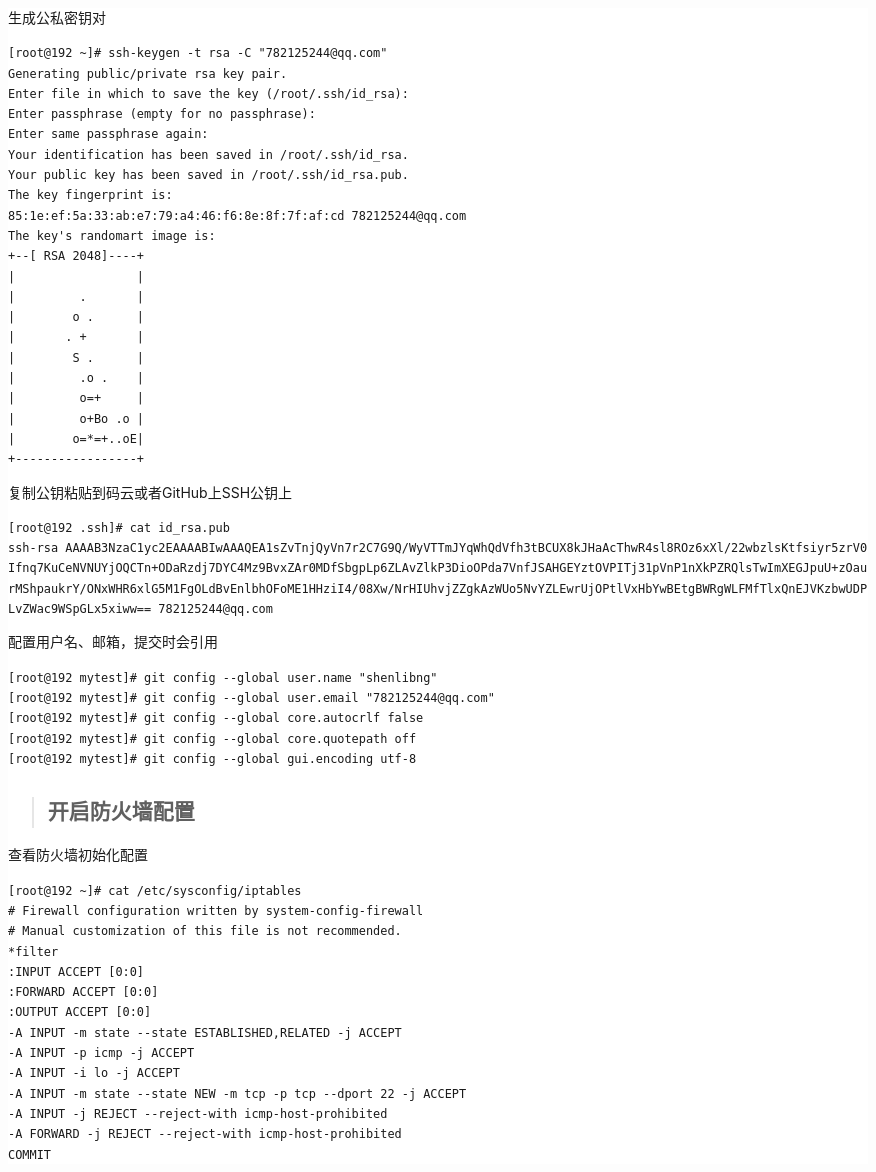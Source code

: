 生成公私密钥对

```
[root@192 ~]# ssh-keygen -t rsa -C "782125244@qq.com"
Generating public/private rsa key pair.
Enter file in which to save the key (/root/.ssh/id_rsa): 
Enter passphrase (empty for no passphrase): 
Enter same passphrase again: 
Your identification has been saved in /root/.ssh/id_rsa.
Your public key has been saved in /root/.ssh/id_rsa.pub.
The key fingerprint is:
85:1e:ef:5a:33:ab:e7:79:a4:46:f6:8e:8f:7f:af:cd 782125244@qq.com
The key's randomart image is:
+--[ RSA 2048]----+
|                 |
|         .       |
|        o .      |
|       . +       |
|        S .      |
|         .o .    |
|         o=+     |
|         o+Bo .o |
|        o=*=+..oE|
+-----------------+

```

复制公钥粘贴到码云或者GitHub上SSH公钥上

```
[root@192 .ssh]# cat id_rsa.pub 
ssh-rsa AAAAB3NzaC1yc2EAAAABIwAAAQEA1sZvTnjQyVn7r2C7G9Q/WyVTTmJYqWhQdVfh3tBCUX8kJHaAcThwR4sl8ROz6xXl/22wbzlsKtfsiyr5zrV0Ifnq7KuCeNVNUYjOQCTn+ODaRzdj7DYC4Mz9BvxZAr0MDfSbgpLp6ZLAvZlkP3DioOPda7VnfJSAHGEYztOVPITj31pVnP1nXkPZRQlsTwImXEGJpuU+zOaurMShpaukrY/ONxWHR6xlG5M1FgOLdBvEnlbhOFoME1HHziI4/08Xw/NrHIUhvjZZgkAzWUo5NvYZLEwrUjOPtlVxHbYwBEtgBWRgWLFMfTlxQnEJVKzbwUDPLvZWac9WSpGLx5xiww== 782125244@qq.com

```

配置用户名、邮箱，提交时会引用

```
[root@192 mytest]# git config --global user.name "shenlibng"
[root@192 mytest]# git config --global user.email "782125244@qq.com"
[root@192 mytest]# git config --global core.autocrlf false
[root@192 mytest]# git config --global core.quotepath off
[root@192 mytest]# git config --global gui.encoding utf-8

```


> ## 开启防火墙配置 ##

查看防火墙初始化配置

```
[root@192 ~]# cat /etc/sysconfig/iptables
# Firewall configuration written by system-config-firewall
# Manual customization of this file is not recommended.
*filter
:INPUT ACCEPT [0:0]
:FORWARD ACCEPT [0:0]
:OUTPUT ACCEPT [0:0]
-A INPUT -m state --state ESTABLISHED,RELATED -j ACCEPT
-A INPUT -p icmp -j ACCEPT
-A INPUT -i lo -j ACCEPT
-A INPUT -m state --state NEW -m tcp -p tcp --dport 22 -j ACCEPT
-A INPUT -j REJECT --reject-with icmp-host-prohibited
-A FORWARD -j REJECT --reject-with icmp-host-prohibited
COMMIT
```